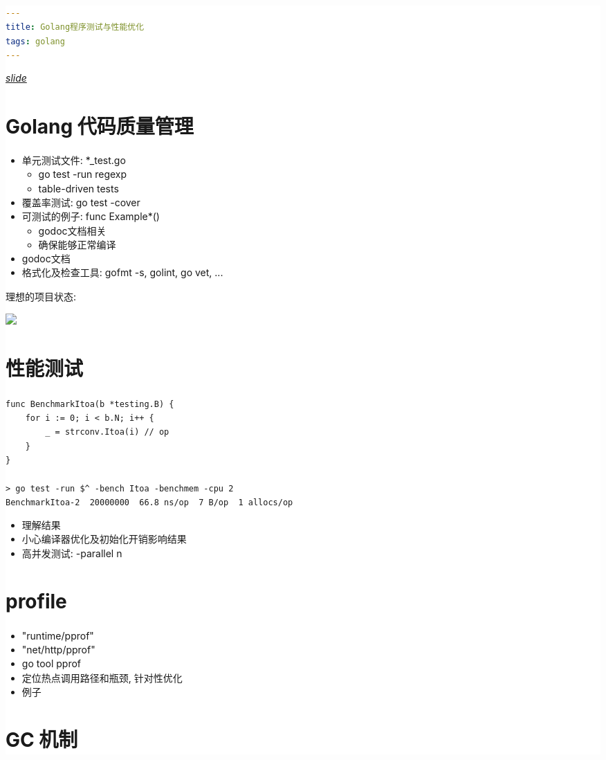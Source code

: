 ```yaml
---
title: Golang程序测试与性能优化
tags: golang
---
```


*[slide](/talks/2016-12-golang-bench.pdf)*

# Golang 代码质量管理

- 单元测试文件: *_test.go
    - go test -run regexp
    - table-driven tests
- 覆盖率测试: go test -cover
- 可测试的例子: func Example*()
    - godoc文档相关
    - 确保能够正常编译
- godoc文档
- 格式化及检查工具: gofmt -s, golint, go vet, ...

理想的项目状态:

![](status.png)

# 性能测试

    func BenchmarkItoa(b *testing.B) {
    	for i := 0; i < b.N; i++ {
    		_ = strconv.Itoa(i) // op
    	}
    }

    > go test -run $^ -bench Itoa -benchmem -cpu 2
    BenchmarkItoa-2  20000000  66.8 ns/op  7 B/op  1 allocs/op

- 理解结果
- 小心编译器优化及初始化开销影响结果
- 高并发测试: -parallel n

# profile

- "runtime/pprof"
- "net/http/pprof"
- go tool pprof
- 定位热点调用路径和瓶颈, 针对性优化
- 例子

# GC 机制
